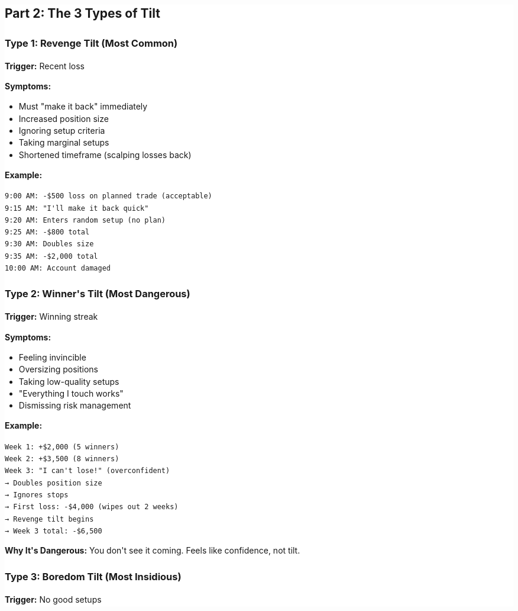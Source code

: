 
## Part 2: The 3 Types of Tilt

### Type 1: Revenge Tilt (Most Common)

**Trigger:** Recent loss

**Symptoms:**
- Must "make it back" immediately
- Increased position size
- Ignoring setup criteria
- Taking marginal setups
- Shortened timeframe (scalping losses back)

**Example:**
```
9:00 AM: -$500 loss on planned trade (acceptable)
9:15 AM: "I'll make it back quick"
9:20 AM: Enters random setup (no plan)
9:25 AM: -$800 total
9:30 AM: Doubles size
9:35 AM: -$2,000 total
10:00 AM: Account damaged
```

### Type 2: Winner's Tilt (Most Dangerous)

**Trigger:** Winning streak

**Symptoms:**
- Feeling invincible
- Oversizing positions
- Taking low-quality setups
- "Everything I touch works"
- Dismissing risk management

**Example:**
```
Week 1: +$2,000 (5 winners)
Week 2: +$3,500 (8 winners)
Week 3: "I can't lose!" (overconfident)
→ Doubles position size
→ Ignores stops
→ First loss: -$4,000 (wipes out 2 weeks)
→ Revenge tilt begins
→ Week 3 total: -$6,500
```

**Why It's Dangerous:**
You don't see it coming. Feels like confidence, not tilt.

### Type 3: Boredom Tilt (Most Insidious)

**Trigger:** No good setups
